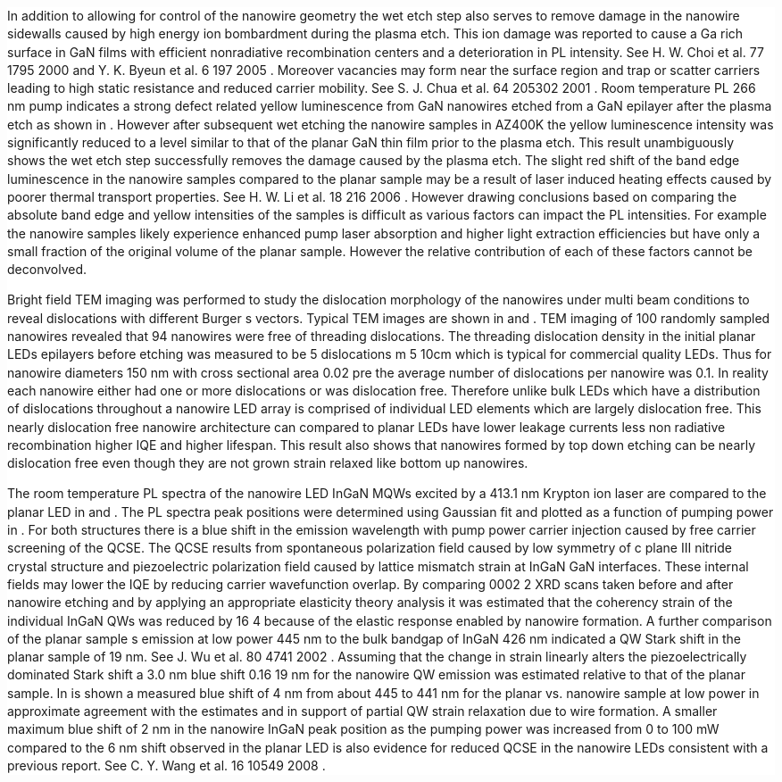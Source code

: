In addition to allowing for control of the nanowire geometry the wet etch step also serves to remove damage in the nanowire sidewalls caused by high energy ion bombardment during the plasma etch. This ion damage was reported to cause a Ga rich surface in GaN films with efficient nonradiative recombination centers and a deterioration in PL intensity. See H. W. Choi et al. 77 1795 2000 and Y. K. Byeun et al. 6 197 2005 . Moreover vacancies may form near the surface region and trap or scatter carriers leading to high static resistance and reduced carrier mobility. See S. J. Chua et al. 64 205302 2001 . Room temperature PL 266 nm pump indicates a strong defect related yellow luminescence from GaN nanowires etched from a GaN epilayer after the plasma etch as shown in . However after subsequent wet etching the nanowire samples in AZ400K the yellow luminescence intensity was significantly reduced to a level similar to that of the planar GaN thin film prior to the plasma etch. This result unambiguously shows the wet etch step successfully removes the damage caused by the plasma etch. The slight red shift of the band edge luminescence in the nanowire samples compared to the planar sample may be a result of laser induced heating effects caused by poorer thermal transport properties. See H. W. Li et al. 18 216 2006 . However drawing conclusions based on comparing the absolute band edge and yellow intensities of the samples is difficult as various factors can impact the PL intensities. For example the nanowire samples likely experience enhanced pump laser absorption and higher light extraction efficiencies but have only a small fraction of the original volume of the planar sample. However the relative contribution of each of these factors cannot be deconvolved.

Bright field TEM imaging was performed to study the dislocation morphology of the nanowires under multi beam conditions to reveal dislocations with different Burger s vectors. Typical TEM images are shown in and . TEM imaging of 100 randomly sampled nanowires revealed that 94 nanowires were free of threading dislocations. The threading dislocation density in the initial planar LEDs epilayers before etching was measured to be 5 dislocations m 5 10cm which is typical for commercial quality LEDs. Thus for nanowire diameters 150 nm with cross sectional area 0.02 pre the average number of dislocations per nanowire was 0.1. In reality each nanowire either had one or more dislocations or was dislocation free. Therefore unlike bulk LEDs which have a distribution of dislocations throughout a nanowire LED array is comprised of individual LED elements which are largely dislocation free. This nearly dislocation free nanowire architecture can compared to planar LEDs have lower leakage currents less non radiative recombination higher IQE and higher lifespan. This result also shows that nanowires formed by top down etching can be nearly dislocation free even though they are not grown strain relaxed like bottom up nanowires.

The room temperature PL spectra of the nanowire LED InGaN MQWs excited by a 413.1 nm Krypton ion laser are compared to the planar LED in and . The PL spectra peak positions were determined using Gaussian fit and plotted as a function of pumping power in . For both structures there is a blue shift in the emission wavelength with pump power carrier injection caused by free carrier screening of the QCSE. The QCSE results from spontaneous polarization field caused by low symmetry of c plane III nitride crystal structure and piezoelectric polarization field caused by lattice mismatch strain at InGaN GaN interfaces. These internal fields may lower the IQE by reducing carrier wavefunction overlap. By comparing 0002 2 XRD scans taken before and after nanowire etching and by applying an appropriate elasticity theory analysis it was estimated that the coherency strain of the individual InGaN QWs was reduced by 16 4 because of the elastic response enabled by nanowire formation. A further comparison of the planar sample s emission at low power 445 nm to the bulk bandgap of InGaN 426 nm indicated a QW Stark shift in the planar sample of 19 nm. See J. Wu et al. 80 4741 2002 . Assuming that the change in strain linearly alters the piezoelectrically dominated Stark shift a 3.0 nm blue shift 0.16 19 nm for the nanowire QW emission was estimated relative to that of the planar sample. In is shown a measured blue shift of 4 nm from about 445 to 441 nm for the planar vs. nanowire sample at low power in approximate agreement with the estimates and in support of partial QW strain relaxation due to wire formation. A smaller maximum blue shift of 2 nm in the nanowire InGaN peak position as the pumping power was increased from 0 to 100 mW compared to the 6 nm shift observed in the planar LED is also evidence for reduced QCSE in the nanowire LEDs consistent with a previous report. See C. Y. Wang et al. 16 10549 2008 .
